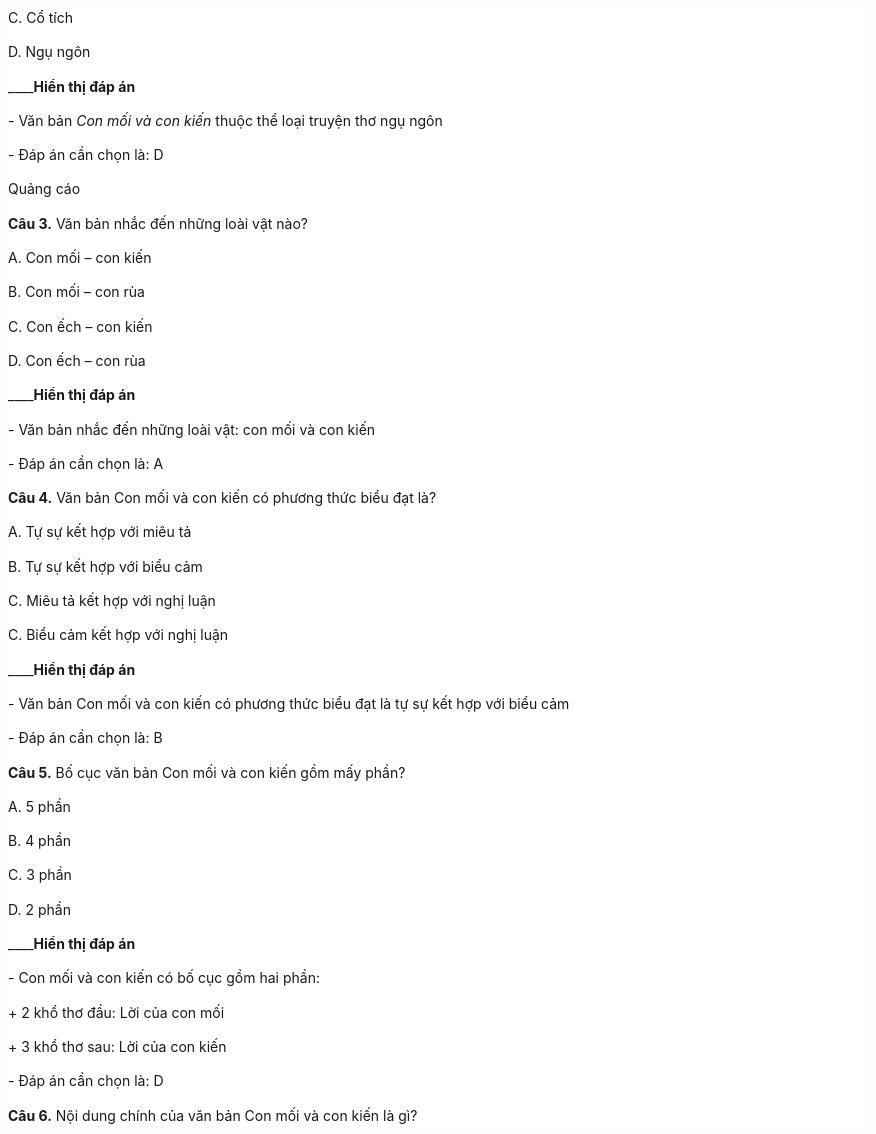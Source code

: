C. Cổ tích

D. Ngụ ngôn

____**Hiển thị đáp án**

\- Văn bản  _Con mối và con kiến_ thuộc thể loại truyện thơ ngụ ngôn

\- Đáp án cần chọn là: D

Quảng cáo

**Câu 3.** Văn bản nhắc đến những loài vật nào?

A. Con mối – con kiến

B. Con mối – con rùa

C. Con ếch – con kiến

D. Con ếch – con rùa

____**Hiển thị đáp án**

\- Văn bản nhắc đến những loài vật: con mối và con kiến

\- Đáp án cần chọn là: A

**Câu 4.** Văn bản Con mối và con kiến có phương thức biểu đạt là?

A. Tự sự kết hợp với miêu tả

B. Tự sự kết hợp với biểu cảm

C. Miêu tả kết hợp với nghị luận

C. Biểu cảm kết hợp với nghị luận

____**Hiển thị đáp án**

\- Văn bản Con mối và con kiến có phương thức biểu đạt là tự sự kết hợp với biểu cảm

\- Đáp án cần chọn là: B

**Câu 5.** Bố cục văn bản Con mối và con kiến gồm mấy phần?

A. 5 phần

B. 4 phần

C. 3 phần

D. 2 phần

____**Hiển thị đáp án**

\- Con mối và con kiến có bố cục gồm hai phần:

\+ 2 khổ thơ đầu: Lời của con mối

\+ 3 khổ thơ sau: Lời của con kiến

\- Đáp án cần chọn là: D

**Câu 6.** Nội dung chính của văn bản Con mối và con kiến là gì?
